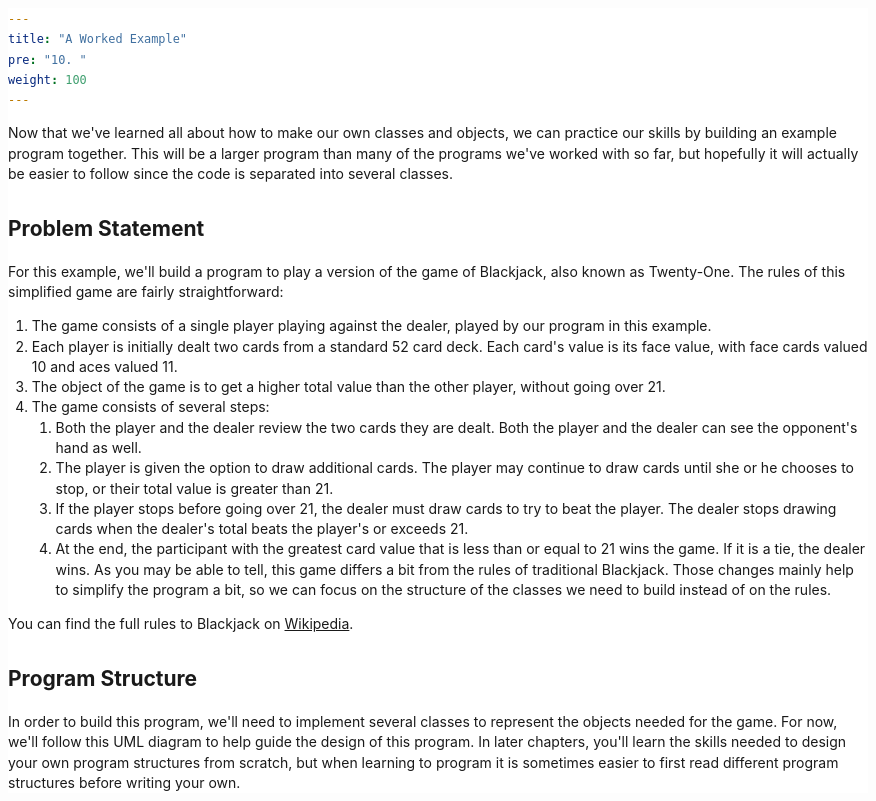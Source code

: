 ```yaml
---
title: "A Worked Example"
pre: "10. "
weight: 100
---
```


Now that we've learned all about how to make our own classes and objects, we can practice our skills by building an example program together. This will be a larger program than many of the programs we've worked with so far, but hopefully it will actually be easier to follow since the code is separated into several classes. 

## Problem Statement

For this example, we'll build a program to play a version of the game of Blackjack, also known as Twenty-One. The rules of this simplified game are fairly straightforward:

1. The game consists of a single player playing against the dealer, played by our program in this example.
2. Each player is initially dealt two cards from a standard 52 card deck. Each card's value is its face value, with face cards valued 10 and aces valued 11. 
3. The object of the game is to get a higher total value than the other player, without going over 21. 
4. The game consists of several steps:
   1. Both the player and the dealer review the two cards they are dealt. Both the player and the dealer can see the opponent's hand as well.
   2. The player is given the option to draw additional cards. The player may continue to draw cards until she or he chooses to stop, or their total value is greater than 21.
   3. If the player stops before going over 21, the dealer must draw cards to try to beat the player. The dealer stops drawing cards when the dealer's total beats the player's or exceeds 21.
   4. At the end, the participant with the greatest card value that is less than or equal to 21 wins the game. If it is a tie, the dealer wins. 
As you may be able to tell, this game differs a bit from the rules of traditional Blackjack. Those changes mainly help to simplify the program a bit, so we can focus on the structure of the classes we need to build instead of on the rules. 

You can find the full rules to Blackjack on [Wikipedia](https://en.wikipedia.org/wiki/Blackjack).

## Program Structure

In order to build this program, we'll need to implement several classes to represent the objects needed for the game. For now, we'll follow this UML diagram to help guide the design of this program. In later chapters, you'll learn the skills needed to design your own program structures from scratch, but when learning to program it is sometimes easier to first read different program structures before writing your own. 
